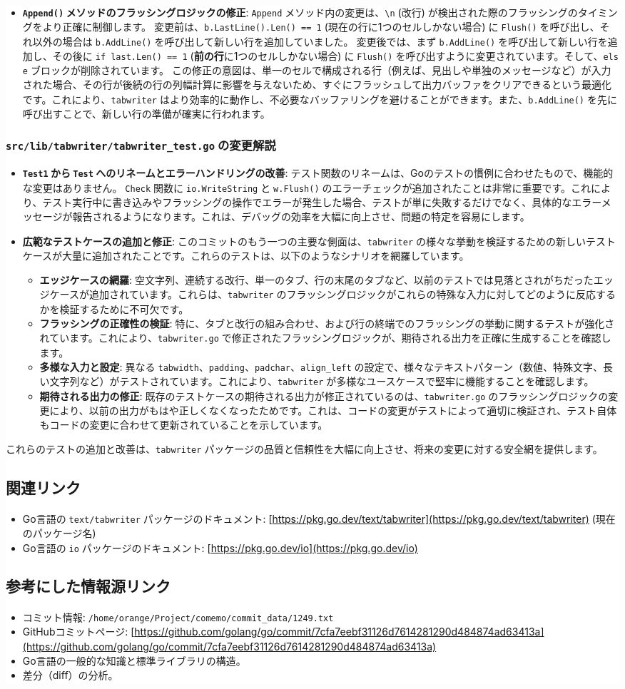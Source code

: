 *   **`Append()` メソッドのフラッシングロジックの修正**:
    `Append` メソッド内の変更は、`\n` (改行) が検出された際のフラッシングのタイミングをより正確に制御します。
    変更前は、`b.LastLine().Len() == 1` (現在の行に1つのセルしかない場合) に `Flush()` を呼び出し、それ以外の場合は `b.AddLine()` を呼び出して新しい行を追加していました。
    変更後では、まず `b.AddLine()` を呼び出して新しい行を追加し、その後に `if last.Len() == 1` (**前の行**に1つのセルしかない場合) に `Flush()` を呼び出すように変更されています。そして、`else` ブロックが削除されています。
    この修正の意図は、単一のセルで構成される行（例えば、見出しや単独のメッセージなど）が入力された場合、その行が後続の行の列幅計算に影響を与えないため、すぐにフラッシュして出力バッファをクリアできるという最適化です。これにより、`tabwriter` はより効率的に動作し、不必要なバッファリングを避けることができます。また、`b.AddLine()` を先に呼び出すことで、新しい行の準備が確実に行われます。

### `src/lib/tabwriter/tabwriter_test.go` の変更解説

*   **`Test1` から `Test` へのリネームとエラーハンドリングの改善**:
    テスト関数のリネームは、Goのテストの慣例に合わせたもので、機能的な変更はありません。
    `Check` 関数に `io.WriteString` と `w.Flush()` のエラーチェックが追加されたことは非常に重要です。これにより、テスト実行中に書き込みやフラッシングの操作でエラーが発生した場合、テストが単に失敗するだけでなく、具体的なエラーメッセージが報告されるようになります。これは、デバッグの効率を大幅に向上させ、問題の特定を容易にします。

*   **広範なテストケースの追加と修正**:
    このコミットのもう一つの主要な側面は、`tabwriter` の様々な挙動を検証するための新しいテストケースが大量に追加されたことです。これらのテストは、以下のようなシナリオを網羅しています。
    *   **エッジケースの網羅**: 空文字列、連続する改行、単一のタブ、行の末尾のタブなど、以前のテストでは見落とされがちだったエッジケースが追加されています。これらは、`tabwriter` のフラッシングロジックがこれらの特殊な入力に対してどのように反応するかを検証するために不可欠です。
    *   **フラッシングの正確性の検証**: 特に、タブと改行の組み合わせ、および行の終端でのフラッシングの挙動に関するテストが強化されています。これにより、`tabwriter.go` で修正されたフラッシングロジックが、期待される出力を正確に生成することを確認します。
    *   **多様な入力と設定**: 異なる `tabwidth`、`padding`、`padchar`、`align_left` の設定で、様々なテキストパターン（数値、特殊文字、長い文字列など）がテストされています。これにより、`tabwriter` が多様なユースケースで堅牢に機能することを確認します。
    *   **期待される出力の修正**: 既存のテストケースの期待される出力が修正されているのは、`tabwriter.go` のフラッシングロジックの変更により、以前の出力がもはや正しくなくなったためです。これは、コードの変更がテストによって適切に検証され、テスト自体もコードの変更に合わせて更新されていることを示しています。

これらのテストの追加と改善は、`tabwriter` パッケージの品質と信頼性を大幅に向上させ、将来の変更に対する安全網を提供します。

## 関連リンク

*   Go言語の `text/tabwriter` パッケージのドキュメント: [https://pkg.go.dev/text/tabwriter](https://pkg.go.dev/text/tabwriter) (現在のパッケージ名)
*   Go言語の `io` パッケージのドキュメント: [https://pkg.go.dev/io](https://pkg.go.dev/io)

## 参考にした情報源リンク

*   コミット情報: `/home/orange/Project/comemo/commit_data/1249.txt`
*   GitHubコミットページ: [https://github.com/golang/go/commit/7cfa7eebf31126d7614281290d484874ad63413a](https://github.com/golang/go/commit/7cfa7eebf31126d7614281290d484874ad63413a)
*   Go言語の一般的な知識と標準ライブラリの構造。
*   差分（diff）の分析。
